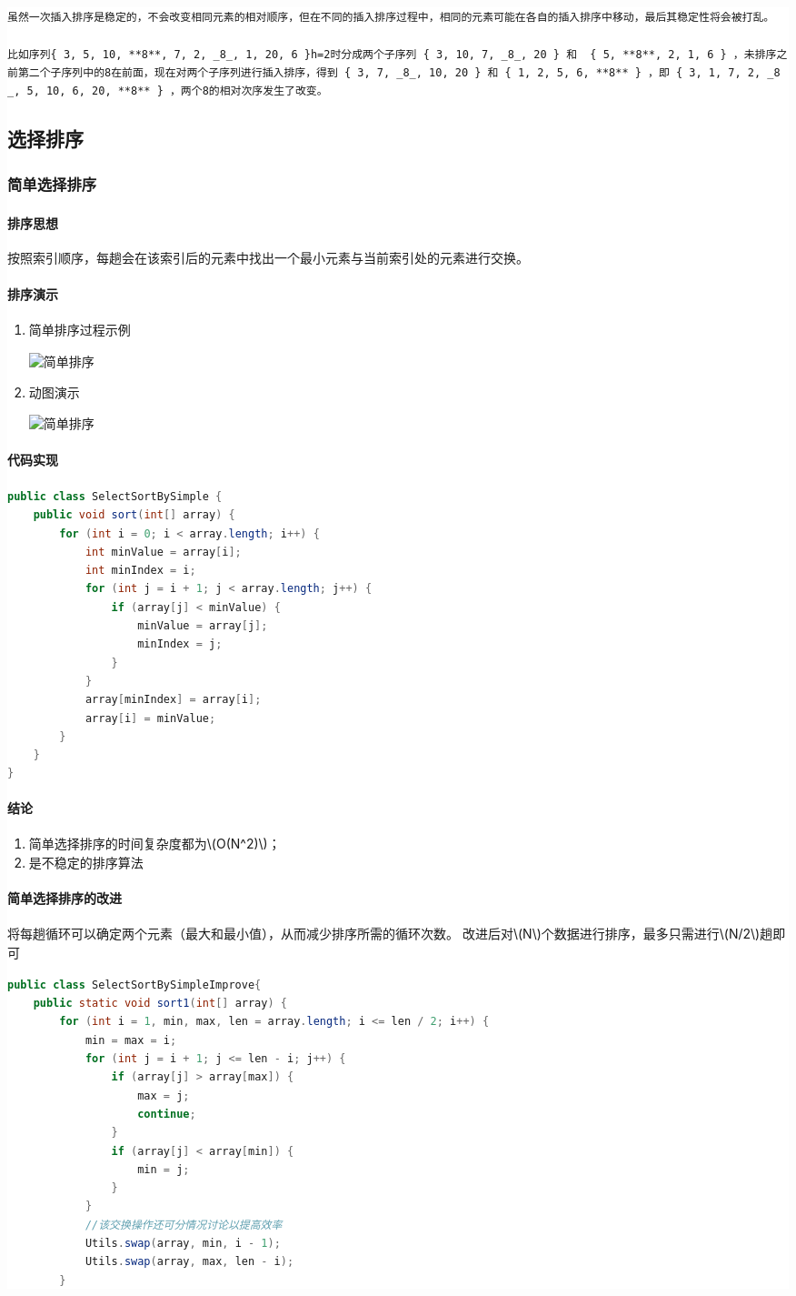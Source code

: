     虽然一次插入排序是稳定的，不会改变相同元素的相对顺序，但在不同的插入排序过程中，相同的元素可能在各自的插入排序中移动，最后其稳定性将会被打乱。
    
    比如序列{ 3, 5, 10, **8**, 7, 2, _8_, 1, 20, 6 }h=2时分成两个子序列 { 3, 10, 7, _8_, 20 } 和  { 5, **8**, 2, 1, 6 } ，未排序之前第二个子序列中的8在前面，现在对两个子序列进行插入排序，得到 { 3, 7, _8_, 10, 20 } 和 { 1, 2, 5, 6, **8** } ，即 { 3, 1, 7, 2, _8_, 5, 10, 6, 20, **8** } ，两个8的相对次序发生了改变。

## 选择排序
### 简单选择排序
#### 排序思想
按照索引顺序，每趟会在该索引后的元素中找出一个最小元素与当前索引处的元素进行交换。
#### 排序演示
1. 简单排序过程示例

    ![简单排序](http://op87q3xru.bkt.clouddn.com/java/images/algorithm%E7%AE%80%E5%8D%95%E6%8E%92%E5%BA%8F%E8%BF%87%E7%A8%8B.jpg)
    
2. 动图演示
    
    ![简单排序](http://op87q3xru.bkt.clouddn.com/java/images/algorithm%E7%AE%80%E5%8D%95%E9%80%89%E6%8B%A9%E6%8E%92%E5%BA%8F.gif)

#### 代码实现
```java
public class SelectSortBySimple {
    public void sort(int[] array) {
        for (int i = 0; i < array.length; i++) {
            int minValue = array[i];
            int minIndex = i;
            for (int j = i + 1; j < array.length; j++) {
                if (array[j] < minValue) {
                    minValue = array[j];
                    minIndex = j;
                }
            }
            array[minIndex] = array[i];
            array[i] = minValue;
        }
    }
}
```
#### 结论
1. 简单选择排序的时间复杂度都为\\(O(N^2)\\)；
2. 是不稳定的排序算法

#### 简单选择排序的改进
将每趟循环可以确定两个元素（最大和最小值），从而减少排序所需的循环次数。 改进后对\\(N\\)个数据进行排序，最多只需进行\\(N/2\\)趟即可
```java
public class SelectSortBySimpleImprove{
    public static void sort1(int[] array) {
        for (int i = 1, min, max, len = array.length; i <= len / 2; i++) {
            min = max = i;
            for (int j = i + 1; j <= len - i; j++) {
                if (array[j] > array[max]) {
                    max = j;
                    continue;
                }
                if (array[j] < array[min]) {
                    min = j;
                }
            }
            //该交换操作还可分情况讨论以提高效率
            Utils.swap(array, min, i - 1);
            Utils.swap(array, max, len - i);
        }
```